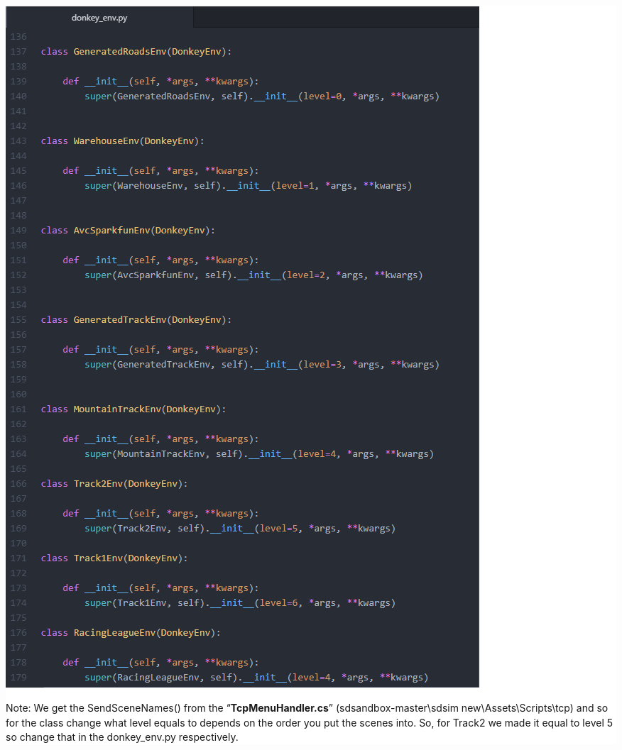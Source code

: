 ![Picture 30](MapImplementationPictures/P30.png)

Note: We get the SendSceneNames() from the “**TcpMenuHandler.cs**” (sdsandbox-master\sdsim new\Assets\Scripts\tcp) and so for the class change what level equals to depends on the order you put the scenes into. So, for Track2 we made it equal to level 5 so change that in the donkey_env.py respectively.
